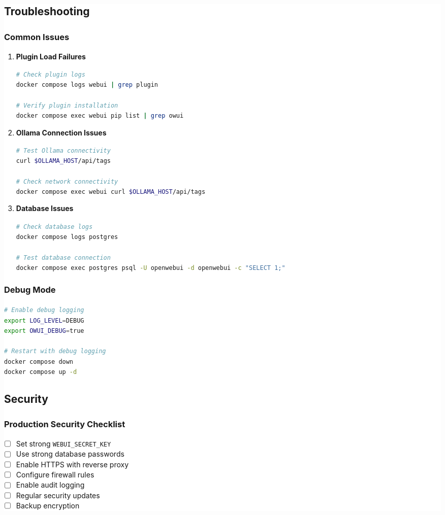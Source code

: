 ## Troubleshooting

### Common Issues

1. **Plugin Load Failures**
   ```bash
   # Check plugin logs
   docker compose logs webui | grep plugin
   
   # Verify plugin installation
   docker compose exec webui pip list | grep owui
   ```

2. **Ollama Connection Issues**
   ```bash
   # Test Ollama connectivity
   curl $OLLAMA_HOST/api/tags
   
   # Check network connectivity
   docker compose exec webui curl $OLLAMA_HOST/api/tags
   ```

3. **Database Issues**
   ```bash
   # Check database logs
   docker compose logs postgres
   
   # Test database connection
   docker compose exec postgres psql -U openwebui -d openwebui -c "SELECT 1;"
   ```

### Debug Mode
```bash
# Enable debug logging
export LOG_LEVEL=DEBUG
export OWUI_DEBUG=true

# Restart with debug logging
docker compose down
docker compose up -d
```

## Security

### Production Security Checklist

- [ ] Set strong `WEBUI_SECRET_KEY`
- [ ] Use strong database passwords
- [ ] Enable HTTPS with reverse proxy
- [ ] Configure firewall rules
- [ ] Enable audit logging
- [ ] Regular security updates
- [ ] Backup encryption
